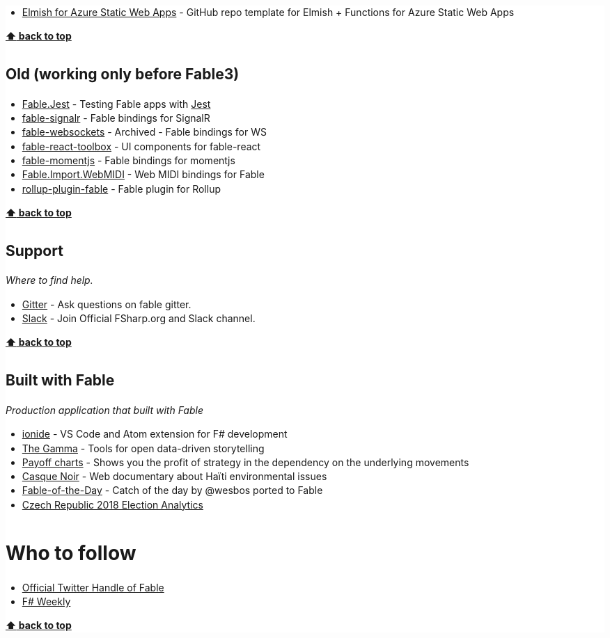 * [Elmish for Azure Static Web Apps](https://github.com/aaronpowell/swa-elmish-template) - GitHub repo template for Elmish + Functions for Azure Static Web Apps

**[:arrow_up: back to top](#table-of-contents)**


## Old (working only before Fable3)
* [Fable.Jest](https://github.com/jgrund/fable-jest) - Testing Fable apps with [Jest](https://facebook.github.io/jest/)
* [fable-signalr](https://github.com/Prolucid/fable-import-signalr) - Fable bindings for SignalR
* [fable-websockets](https://github.com/Prolucid/fable-import-ws) - Archived - Fable bindings for WS
* [fable-react-toolbox](https://github.com/Prolucid/fable-react-toolbox) - UI components for fable-react
* [fable-momentjs](https://github.com/Prolucid/fable-import-momentjs) - Fable bindings for momentjs
* [Fable.Import.WebMIDI](https://github.com/magicmonty/fable-import-webmidi) - Web MIDI bindings for Fable
* [rollup-plugin-fable](https://www.npmjs.com/package/rollup-plugin-fable) - Fable plugin for Rollup

**[:arrow_up: back to top](#table-of-contents)**


## Support

*Where to find help.*

* [Gitter](https://gitter.im/fable-compiler/Fable) - Ask questions on fable gitter.
* [Slack](http://foundation.fsharp.org/join) - Join Official FSharp.org and Slack channel.

**[:arrow_up: back to top](#table-of-contents)**


## Built with Fable

*Production application that built with Fable*

* [ionide][ionide] - VS Code and Atom extension for F# development
* [The Gamma](https://thegamma.net/) - Tools for open data-driven storytelling
* [Payoff charts](http://www.payoffcharts.com/) - Shows you the profit of strategy in the dependency on the underlying movements
* [Casque Noir](http://www.casquenoir.com) - Web documentary about Haïti environmental issues
* [Fable-of-the-Day](https://github.com/rommsen/fable-of-the-day) - Catch of the day by @wesbos ported to Fable
* [Czech Republic 2018 Election Analytics](http://showme.median.cz/volby-2018/)

# Who to follow

* [Official Twitter Handle of Fable](https://twitter.com/FableCompiler)
* [F# Weekly](https://sergeytihon.com/)

**[:arrow_up: back to top](#table-of-contents)**



[ionide]: http://ionide.io/
[Hanselminutes]: https://hanselminutes.com